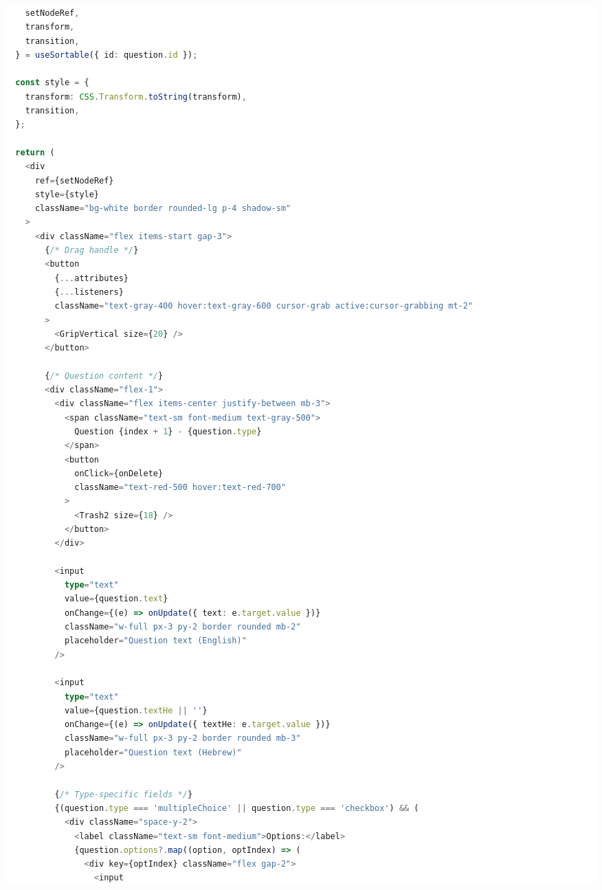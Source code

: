 ```typescript
    setNodeRef,
    transform,
    transition,
  } = useSortable({ id: question.id });

  const style = {
    transform: CSS.Transform.toString(transform),
    transition,
  };

  return (
    <div
      ref={setNodeRef}
      style={style}
      className="bg-white border rounded-lg p-4 shadow-sm"
    >
      <div className="flex items-start gap-3">
        {/* Drag handle */}
        <button
          {...attributes}
          {...listeners}
          className="text-gray-400 hover:text-gray-600 cursor-grab active:cursor-grabbing mt-2"
        >
          <GripVertical size={20} />
        </button>

        {/* Question content */}
        <div className="flex-1">
          <div className="flex items-center justify-between mb-3">
            <span className="text-sm font-medium text-gray-500">
              Question {index + 1} - {question.type}
            </span>
            <button
              onClick={onDelete}
              className="text-red-500 hover:text-red-700"
            >
              <Trash2 size={18} />
            </button>
          </div>

          <input
            type="text"
            value={question.text}
            onChange={(e) => onUpdate({ text: e.target.value })}
            className="w-full px-3 py-2 border rounded mb-2"
            placeholder="Question text (English)"
          />

          <input
            type="text"
            value={question.textHe || ''}
            onChange={(e) => onUpdate({ textHe: e.target.value })}
            className="w-full px-3 py-2 border rounded mb-3"
            placeholder="Question text (Hebrew)"
          />

          {/* Type-specific fields */}
          {(question.type === 'multipleChoice' || question.type === 'checkbox') && (
            <div className="space-y-2">
              <label className="text-sm font-medium">Options:</label>
              {question.options?.map((option, optIndex) => (
                <div key={optIndex} className="flex gap-2">
                  <input
```